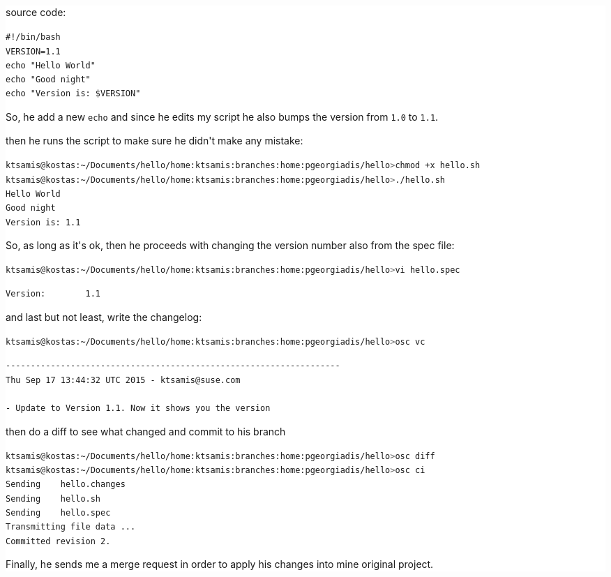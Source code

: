 source code:
```
#!/bin/bash
VERSION=1.1
echo "Hello World"
echo "Good night"
echo "Version is: $VERSION"
```

So, he add a new `echo` and since he edits my script he also bumps the version
from `1.0` to `1.1`.

then he runs the script to make sure he didn't make any mistake:
```bash
ktsamis@kostas:~/Documents/hello/home:ktsamis:branches:home:pgeorgiadis/hello>chmod +x hello.sh
ktsamis@kostas:~/Documents/hello/home:ktsamis:branches:home:pgeorgiadis/hello>./hello.sh
Hello World
Good night
Version is: 1.1
```

So, as long as it's ok, then he proceeds with changing the version number also
from the spec file:

```bash
ktsamis@kostas:~/Documents/hello/home:ktsamis:branches:home:pgeorgiadis/hello>vi hello.spec
```

```bash
Version:        1.1
```

and last but not least, write the changelog:

```bash
ktsamis@kostas:~/Documents/hello/home:ktsamis:branches:home:pgeorgiadis/hello>osc vc
```

```changes
-------------------------------------------------------------------
Thu Sep 17 13:44:32 UTC 2015 - ktsamis@suse.com

- Update to Version 1.1. Now it shows you the version
```

then do a diff to see what changed and commit to his branch
```bash
ktsamis@kostas:~/Documents/hello/home:ktsamis:branches:home:pgeorgiadis/hello>osc diff 
ktsamis@kostas:~/Documents/hello/home:ktsamis:branches:home:pgeorgiadis/hello>osc ci 
Sending    hello.changes
Sending    hello.sh
Sending    hello.spec
Transmitting file data ...
Committed revision 2.
```

Finally, he sends me a merge request in order to apply his changes into mine
original project.
